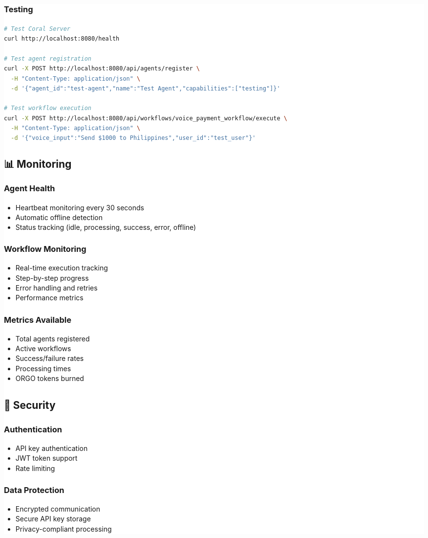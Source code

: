 ### Testing

```bash
# Test Coral Server
curl http://localhost:8080/health

# Test agent registration
curl -X POST http://localhost:8080/api/agents/register \
  -H "Content-Type: application/json" \
  -d '{"agent_id":"test-agent","name":"Test Agent","capabilities":["testing"]}'

# Test workflow execution
curl -X POST http://localhost:8080/api/workflows/voice_payment_workflow/execute \
  -H "Content-Type: application/json" \
  -d '{"voice_input":"Send $1000 to Philippines","user_id":"test_user"}'
```

## 📊 Monitoring

### Agent Health
- Heartbeat monitoring every 30 seconds
- Automatic offline detection
- Status tracking (idle, processing, success, error, offline)

### Workflow Monitoring
- Real-time execution tracking
- Step-by-step progress
- Error handling and retries
- Performance metrics

### Metrics Available
- Total agents registered
- Active workflows
- Success/failure rates
- Processing times
- ORGO tokens burned

## 🔐 Security

### Authentication
- API key authentication
- JWT token support
- Rate limiting

### Data Protection
- Encrypted communication
- Secure API key storage
- Privacy-compliant processing
